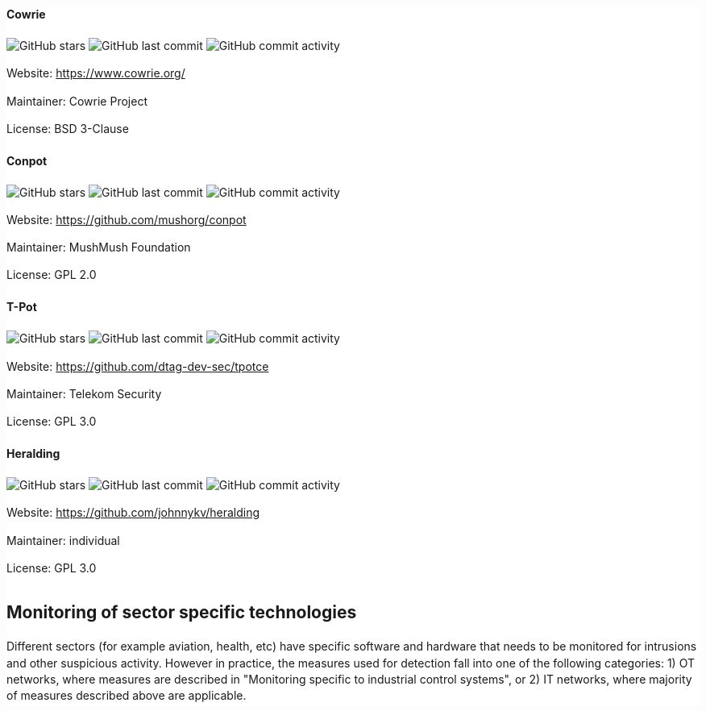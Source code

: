 #### Cowrie
![GitHub stars](https://img.shields.io/github/stars/cowrie/cowrie?style=flat-square&cacheSeconds=86400)
![GitHub last commit](https://img.shields.io/github/last-commit/cowrie/cowrie?style=flat-square&cacheSeconds=86400)
![GitHub commit activity](https://img.shields.io/github/commit-activity/m/cowrie/cowrie?style=flat-square&cacheSeconds=86400)

Website: https://www.cowrie.org/

Maintainer: Cowrie Project

License: BSD 3-Clause

#### Conpot
![GitHub stars](https://img.shields.io/github/stars/mushorg/conpot?style=flat-square&cacheSeconds=86400)
![GitHub last commit](https://img.shields.io/github/last-commit/mushorg/conpot?style=flat-square&cacheSeconds=86400)
![GitHub commit activity](https://img.shields.io/github/commit-activity/m/mushorg/conpot?style=flat-square&cacheSeconds=86400)

Website: https://github.com/mushorg/conpot

Maintainer: MushMush Foundation

License: GPL 2.0

#### T-Pot
![GitHub stars](https://img.shields.io/github/stars/dtag-dev-sec/tpotce?style=flat-square&cacheSeconds=86400)
![GitHub last commit](https://img.shields.io/github/last-commit/dtag-dev-sec/tpotce?style=flat-square&cacheSeconds=86400)
![GitHub commit activity](https://img.shields.io/github/commit-activity/m/dtag-dev-sec/tpotce?style=flat-square&cacheSeconds=86400)

Website: https://github.com/dtag-dev-sec/tpotce

Maintainer: Telekom Security

License: GPL 3.0

#### Heralding
![GitHub stars](https://img.shields.io/github/stars/johnnykv/heralding?style=flat-square&cacheSeconds=86400)
![GitHub last commit](https://img.shields.io/github/last-commit/johnnykv/heralding?style=flat-square&cacheSeconds=86400)
![GitHub commit activity](https://img.shields.io/github/commit-activity/m/johnnykv/heralding?style=flat-square&cacheSeconds=86400)

Website: https://github.com/johnnykv/heralding

Maintainer: individual

License: GPL 3.0



## Monitoring of sector specific technologies

Different sectors (for example aviation, health, etc) have specific software and hardware that needs to be monitored for intrusions and other suspicious activity. However in practice, the measures used for detection fall into one of the following categories: 1) OT networks, where measures are described in "Monitoring specific to industrial control systems", or 2) IT networks, where majority of measures described above are applicable.

